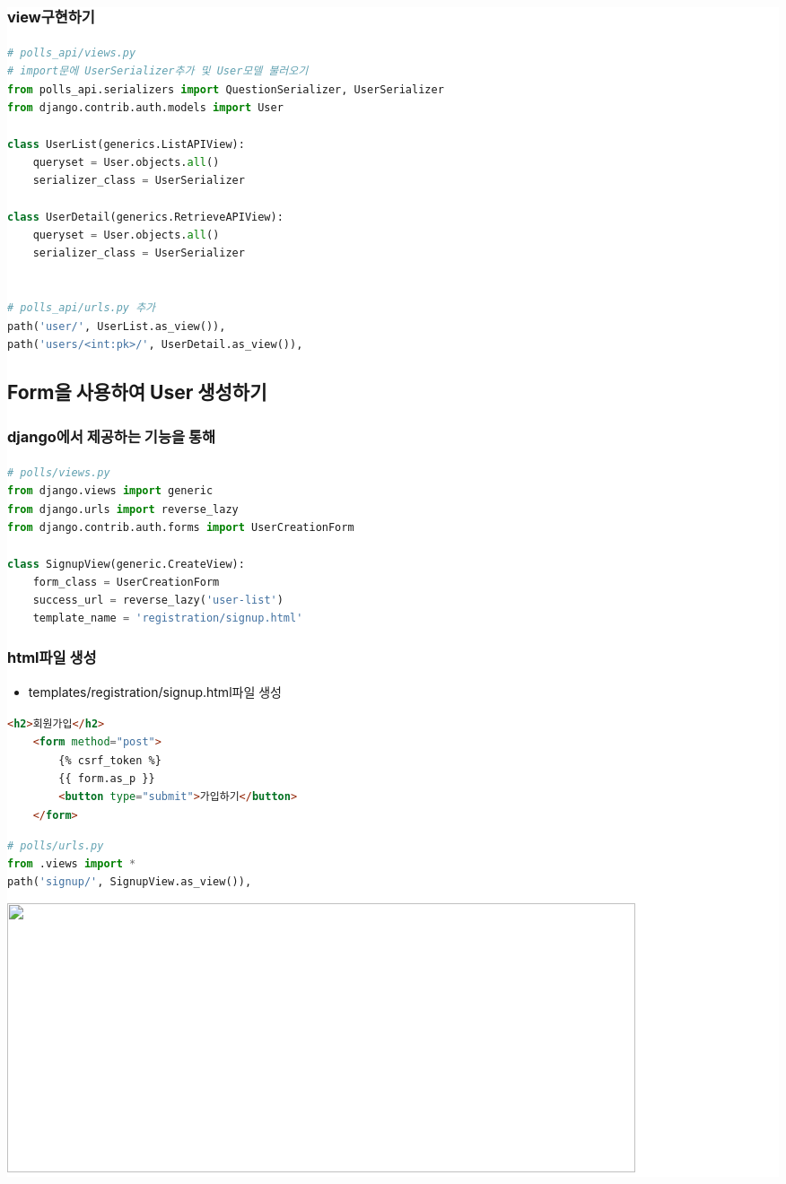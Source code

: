 ### view구현하기
```python
# polls_api/views.py
# import문에 UserSerializer추가 및 User모델 불러오기
from polls_api.serializers import QuestionSerializer, UserSerializer
from django.contrib.auth.models import User

class UserList(generics.ListAPIView):
    queryset = User.objects.all()
    serializer_class = UserSerializer

class UserDetail(generics.RetrieveAPIView):
    queryset = User.objects.all()
    serializer_class = UserSerializer


# polls_api/urls.py 추가 
path('user/', UserList.as_view()),
path('users/<int:pk>/', UserDetail.as_view()),
```

## Form을 사용하여 User 생성하기
### django에서 제공하는 기능을 통해
```python
# polls/views.py
from django.views import generic
from django.urls import reverse_lazy
from django.contrib.auth.forms import UserCreationForm

class SignupView(generic.CreateView):
    form_class = UserCreationForm
    success_url = reverse_lazy('user-list')
    template_name = 'registration/signup.html'
```

### html파일 생성
- templates/registration/signup.html파일 생성
```html
<h2>회원가입</h2>
    <form method="post">
        {% csrf_token %}
        {{ form.as_p }}
        <button type="submit">가입하기</button>
    </form>
```

```python
# polls/urls.py
from .views import *
path('signup/', SignupView.as_view()),
```
<img src="https://github.com/user-attachments/assets/580ad1d3-cd8d-442b-8f88-135f8e7eaa12"  width="700" height="300"/>
